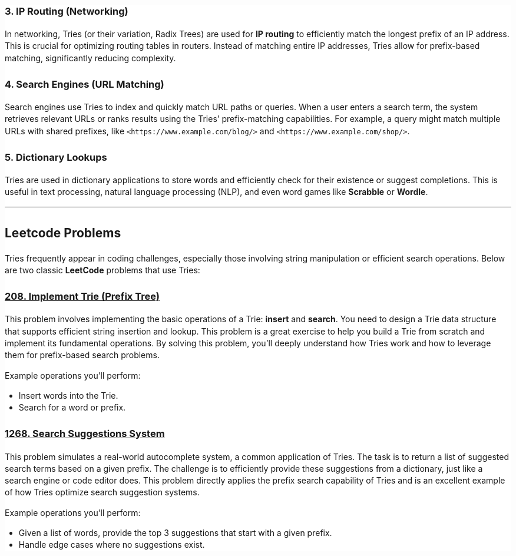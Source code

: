 ### **3. IP Routing (Networking)**

In networking, Tries (or their variation, Radix Trees) are used for **IP routing** to efficiently match the longest prefix of an IP address. This is crucial for optimizing routing tables in routers. Instead of matching entire IP addresses, Tries allow for prefix-based matching, significantly reducing complexity.

### **4. Search Engines (URL Matching)**

Search engines use Tries to index and quickly match URL paths or queries. When a user enters a search term, the system retrieves relevant URLs or ranks results using the Tries’ prefix-matching capabilities. For example, a query might match multiple URLs with shared prefixes, like `<https://www.example.com/blog/>` and `<https://www.example.com/shop/>`.

### **5. Dictionary Lookups**

Tries are used in dictionary applications to store words and efficiently check for their existence or suggest completions. This is useful in text processing, natural language processing (NLP), and even word games like **Scrabble** or **Wordle**.

---

## **Leetcode Problems**

Tries frequently appear in coding challenges, especially those involving string manipulation or efficient search operations. Below are two classic **LeetCode** problems that use Tries:

### **[208. Implement Trie (Prefix Tree)](https://leetcode.com/problems/implement-trie-prefix-tree/)**

This problem involves implementing the basic operations of a Trie: **insert** and **search**. You need to design a Trie data structure that supports efficient string insertion and lookup. This problem is a great exercise to help you build a Trie from scratch and implement its fundamental operations. By solving this problem, you’ll deeply understand how Tries work and how to leverage them for prefix-based search problems.

Example operations you’ll perform:

- Insert words into the Trie.
- Search for a word or prefix.

### **[1268. Search Suggestions System](https://leetcode.com/problems/search-suggestions-system/)**

This problem simulates a real-world autocomplete system, a common application of Tries. The task is to return a list of suggested search terms based on a given prefix. The challenge is to efficiently provide these suggestions from a dictionary, just like a search engine or code editor does. This problem directly applies the prefix search capability of Tries and is an excellent example of how Tries optimize search suggestion systems.

Example operations you’ll perform:

- Given a list of words, provide the top 3 suggestions that start with a given prefix.
- Handle edge cases where no suggestions exist.
